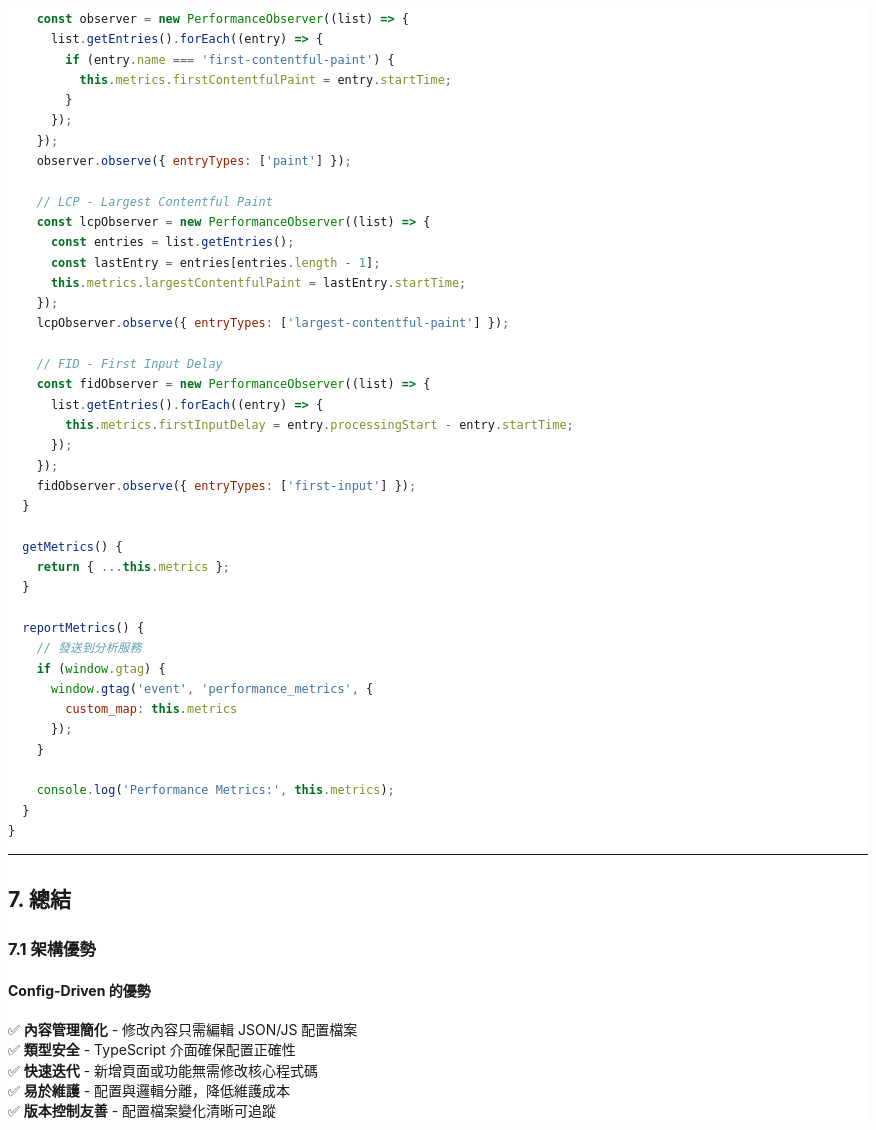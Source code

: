 ```javascript
    const observer = new PerformanceObserver((list) => {
      list.getEntries().forEach((entry) => {
        if (entry.name === 'first-contentful-paint') {
          this.metrics.firstContentfulPaint = entry.startTime;
        }
      });
    });
    observer.observe({ entryTypes: ['paint'] });

    // LCP - Largest Contentful Paint
    const lcpObserver = new PerformanceObserver((list) => {
      const entries = list.getEntries();
      const lastEntry = entries[entries.length - 1];
      this.metrics.largestContentfulPaint = lastEntry.startTime;
    });
    lcpObserver.observe({ entryTypes: ['largest-contentful-paint'] });

    // FID - First Input Delay
    const fidObserver = new PerformanceObserver((list) => {
      list.getEntries().forEach((entry) => {
        this.metrics.firstInputDelay = entry.processingStart - entry.startTime;
      });
    });
    fidObserver.observe({ entryTypes: ['first-input'] });
  }

  getMetrics() {
    return { ...this.metrics };
  }

  reportMetrics() {
    // 發送到分析服務
    if (window.gtag) {
      window.gtag('event', 'performance_metrics', {
        custom_map: this.metrics
      });
    }
    
    console.log('Performance Metrics:', this.metrics);
  }
}
```

---

## 7. 總結

### 7.1 架構優勢

#### Config-Driven 的優勢
✅ **內容管理簡化** - 修改內容只需編輯 JSON/JS 配置檔案  
✅ **類型安全** - TypeScript 介面確保配置正確性  
✅ **快速迭代** - 新增頁面或功能無需修改核心程式碼  
✅ **易於維護** - 配置與邏輯分離，降低維護成本  
✅ **版本控制友善** - 配置檔案變化清晰可追蹤  
